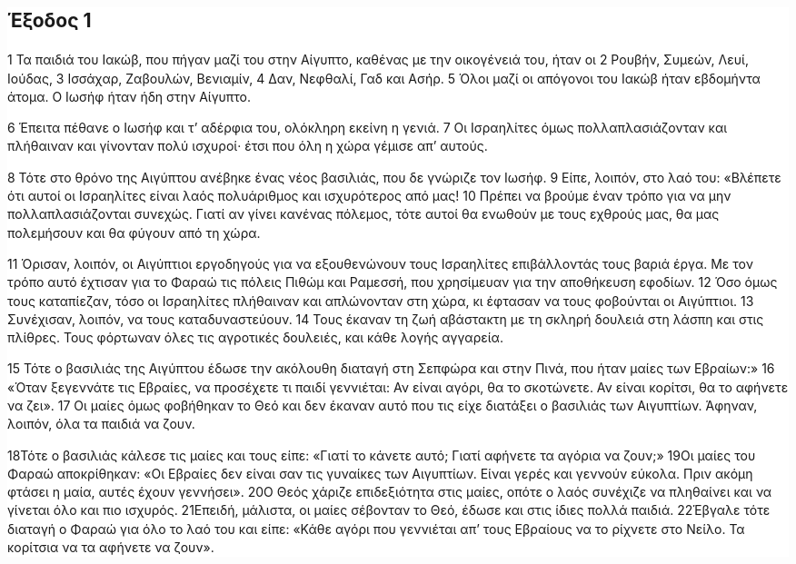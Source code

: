 ## Έξοδος 1

1 Τα παιδιά του Ιακώβ, που πήγαν μαζί του στην Αίγυπτο, καθένας με την οικογένειά του, ήταν οι 2 Ρουβήν, Συμεών, Λευί, Ιούδας, 3 Ισσάχαρ, Ζαβουλών, Βενιαμίν, 4 Δαν, Νεφθαλί, Γαδ και Ασήρ. 5 Όλοι μαζί οι απόγονοι του Ιακώβ ήταν εβδομήντα άτομα. Ο Ιωσήφ ήταν ήδη στην Αίγυπτο.

6 Έπειτα πέθανε ο Ιωσήφ και τ’ αδέρφια του, ολόκληρη εκείνη η γενιά. 7 Οι Ισραηλίτες όμως πολλαπλασιάζονταν και πλήθαιναν και γίνονταν πολύ ισχυροί· έτσι που όλη η χώρα γέμισε απ’ αυτούς.

8 Τότε στο θρόνο της Αιγύπτου ανέβηκε ένας νέος βασιλιάς, που δε γνώριζε τον Ιωσήφ. 9 Είπε, λοιπόν, στο λαό του: «Βλέπετε ότι αυτοί οι Ισραηλίτες είναι λαός πολυάριθμος και ισχυρότερος από μας! 10 Πρέπει να βρούμε έναν τρόπο για να μην πολλαπλασιάζονται συνεχώς. Γιατί αν γίνει κανένας πόλεμος, τότε αυτοί θα ενωθούν με τους εχθρούς μας, θα μας πολεμήσουν και θα φύγουν από τη χώρα.

11 Όρισαν, λοιπόν, οι Αιγύπτιοι εργοδηγούς για να εξουθενώνουν τους Ισραηλίτες επιβάλλοντάς τους βαριά έργα. Με τον τρόπο αυτό έχτισαν για το Φαραώ τις πόλεις Πιθώμ και Ραμεσσή, που χρησίμευαν για την αποθήκευση εφοδίων. 12 Όσο όμως τους καταπίεζαν, τόσο οι Ισραηλίτες πλήθαιναν και απλώνονταν στη χώρα, κι έφτασαν να τους φοβούνται οι Αιγύπτιοι. 13 Συνέχισαν, λοιπόν, να τους καταδυναστεύουν. 14 Τους έκαναν τη ζωή αβάστακτη με τη σκληρή δουλειά στη λάσπη και στις πλίθρες. Τους φόρτωναν όλες τις αγροτικές δουλειές, και κάθε λογής αγγαρεία.

15 Τότε ο βασιλιάς της Αιγύπτου έδωσε την ακόλουθη διαταγή στη Σεπφώρα και στην Πινά, που ήταν μαίες των Εβραίων:» 16 «Όταν ξεγεννάτε τις Εβραίες, να προσέχετε τι παιδί γεννιέται: Αν είναι αγόρι, θα το σκοτώνετε. Αν είναι κορίτσι, θα το αφήνετε να ζει». 17 Οι μαίες όμως φοβήθηκαν το Θεό και δεν έκαναν αυτό που τις είχε διατάξει ο βασιλιάς των Αιγυπτίων. Άφηναν, λοιπόν, όλα τα παιδιά να ζουν.

18Τότε ο βασιλιάς κάλεσε τις μαίες και τους είπε: «Γιατί το κάνετε αυτό; Γιατί αφήνετε τα αγόρια να ζουν;»
19Οι μαίες του Φαραώ αποκρίθηκαν: «Οι Εβραίες δεν είναι σαν τις γυναίκες των Αιγυπτίων. Είναι γερές και γεννούν εύκολα. Πριν ακόμη φτάσει η μαία, αυτές έχουν γεννήσει».
20Ο Θεός χάριζε επιδεξιότητα στις μαίες, οπότε ο λαός συνέχιζε να πληθαίνει και να γίνεται όλο και πιο ισχυρός. 21Επειδή, μάλιστα, οι μαίες σέβονταν το Θεό, έδωσε και στις ίδιες πολλά παιδιά.
22Έβγαλε τότε διαταγή ο Φαραώ για όλο το λαό του και είπε: «Κάθε αγόρι που γεννιέται απ’ τους Εβραίους να το ρίχνετε στο Νείλο. Τα κορίτσια να τα αφήνετε να ζουν».
